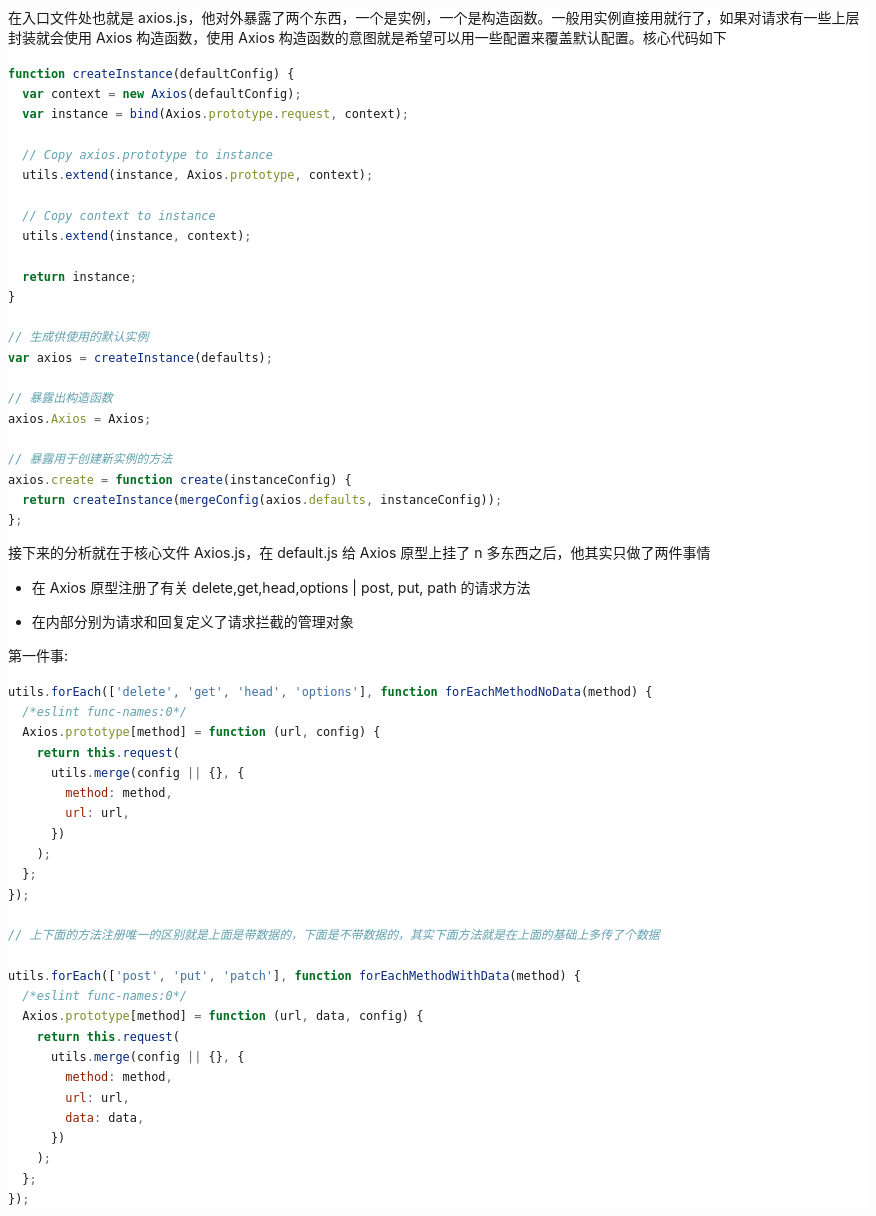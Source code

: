 在入口文件处也就是 axios.js，他对外暴露了两个东西，一个是实例，一个是构造函数。一般用实例直接用就行了，如果对请求有一些上层封装就会使用 Axios 构造函数，使用 Axios 构造函数的意图就是希望可以用一些配置来覆盖默认配置。核心代码如下

```js
function createInstance(defaultConfig) {
  var context = new Axios(defaultConfig);
  var instance = bind(Axios.prototype.request, context);

  // Copy axios.prototype to instance
  utils.extend(instance, Axios.prototype, context);

  // Copy context to instance
  utils.extend(instance, context);

  return instance;
}

// 生成供使用的默认实例
var axios = createInstance(defaults);

// 暴露出构造函数
axios.Axios = Axios;

// 暴露用于创建新实例的方法
axios.create = function create(instanceConfig) {
  return createInstance(mergeConfig(axios.defaults, instanceConfig));
};
```

接下来的分析就在于核心文件 Axios.js，在 default.js 给 Axios 原型上挂了 n 多东西之后，他其实只做了两件事情

- 在 Axios 原型注册了有关 delete,get,head,options | post, put, path 的请求方法

- 在内部分别为请求和回复定义了请求拦截的管理对象

第一件事:

```js
utils.forEach(['delete', 'get', 'head', 'options'], function forEachMethodNoData(method) {
  /*eslint func-names:0*/
  Axios.prototype[method] = function (url, config) {
    return this.request(
      utils.merge(config || {}, {
        method: method,
        url: url,
      })
    );
  };
});

// 上下面的方法注册唯一的区别就是上面是带数据的，下面是不带数据的，其实下面方法就是在上面的基础上多传了个数据

utils.forEach(['post', 'put', 'patch'], function forEachMethodWithData(method) {
  /*eslint func-names:0*/
  Axios.prototype[method] = function (url, data, config) {
    return this.request(
      utils.merge(config || {}, {
        method: method,
        url: url,
        data: data,
      })
    );
  };
});
```
